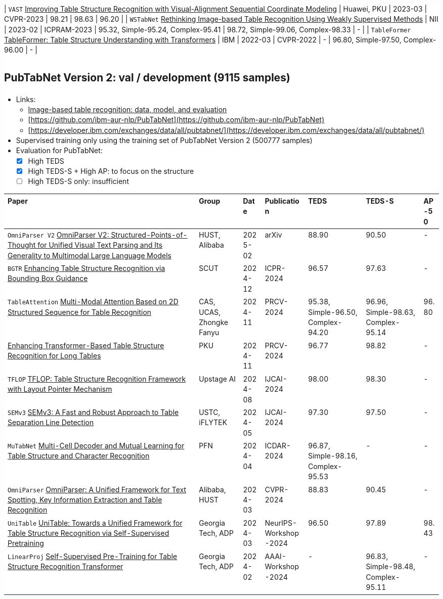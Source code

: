 | `VAST` [Improving Table Structure Recognition with Visual-Alignment Sequential Coordinate Modeling](https://arxiv.org/abs/2303.06949)                                                  | Huawei, PKU                    | 2023-03 | CVPR-2023                | 98.21                              | 98.63                              | 96.20 |
| `WSTabNet` [Rethinking Image-based Table Recognition Using Weakly Supervised Methods](https://arxiv.org/abs/2303.07641)                                                                | NII                            | 2023-02 | ICPRAM-2023              | 95.32, Simple-95.24, Complex-95.41 | 98.72, Simple-99.06, Complex-98.33 | -     |
| `TableFormer` [TableFormer: Table Structure Understanding with Transformers](https://arxiv.org/abs/2203.01017)                                                                         | IBM                            | 2022-03 | CVPR-2022                | -                                  | 96.80, Simple-97.50, Complex-96.00 | -     |

## PubTabNet Version 2: val / development (9115 samples)
- Links:
  - [Image-based table recognition: data, model, and evaluation](https://arxiv.org/abs/1911.10683)
  - [https://github.com/ibm-aur-nlp/PubTabNet](https://github.com/ibm-aur-nlp/PubTabNet)
  - [https://developer.ibm.com/exchanges/data/all/pubtabnet/](https://developer.ibm.com/exchanges/data/all/pubtabnet/)
- Supervised training only using the training set of PubTabNet Version 2 (500777 samples)
- Evaluation for PubTabNet:
  - [x] High TEDS
  - [x] High TEDS-S + High AP: to focus on the structure
  - [ ] High TEDS-S only: insufficient

| Paper                                                                                                                                                                                  | Group                          | Date    | Publication              | TEDS                               | TEDS-S                             | AP-50 |
|:---------------------------------------------------------------------------------------------------------------------------------------------------------------------------------------|:-------------------------------|:--------|:-------------------------|:-----------------------------------|:-----------------------------------|:------|
| `OmniParser V2` [OmniParser V2: Structured-Points-of-Thought for Unified Visual Text Parsing and Its Generality to Multimodal Large Language Models](https://arxiv.org/abs/2502.16161) | HUST, Alibaba                  | 2025-02 | arXiv                    | 88.90                              | 90.50                              | -     |
| `BGTR` [Enhancing Table Structure Recognition via Bounding Box Guidance](https://link.springer.com/chapter/10.1007/978-3-031-78498-9_15)                                               | SCUT                           | 2024-12 | ICPR-2024                | 96.57                              | 97.63                              | -     |
| `TableAttention` [Multi-Modal Attention Based on 2D Structured Sequence for Table Recognition](https://link.springer.com/chapter/10.1007/978-981-97-8511-7_27)                         | CAS, UCAS, Zhongke Fanyu       | 2024-11 | PRCV-2024                | 95.38, Simple-96.50, Complex-94.20 | 96.96, Simple-98.63, Complex-95.14 | 96.80 |
| [Enhancing Transformer-Based Table Structure Recognition for Long Tables](https://link.springer.com/chapter/10.1007/978-981-97-8511-7_16)                                              | PKU                            | 2024-11 | PRCV-2024                | 96.77                              | 98.82                              | -     |
| `TFLOP` [TFLOP: Table Structure Recognition Framework with Layout Pointer Mechanism](https://www.ijcai.org/proceedings/2024/105)                                                       | Upstage AI                     | 2024-08 | IJCAI-2024               | 98.00                              | 98.30                              | -     |
| `SEMv3` [SEMv3: A Fast and Robust Approach to Table Separation Line Detection](https://arxiv.org/abs/2405.11862)                                                                       | USTC, iFLYTEK                  | 2024-05 | IJCAI-2024               | 97.30                              | 97.50                              | -     |
| `MuTabNet` [Multi-Cell Decoder and Mutual Learning for Table Structure and Character Recognition](https://arxiv.org/abs/2404.13268)                                                    | PFN                            | 2024-04 | ICDAR-2024               | 96.87, Simple-98.16, Complex-95.53 | -                                  | -     |
| `OmniParser` [OmniParser: A Unified Framework for Text Spotting, Key Information Extraction and Table Recognition](https://arxiv.org/abs/2403.19128)                                   | Alibaba, HUST                  | 2024-03 | CVPR-2024                | 88.83                              | 90.45                              | -     |
| `UniTable` [UniTable: Towards a Unified Framework for Table Structure Recognition via Self-Supervised Pretraining](https://arxiv.org/abs/2403.04822)                                   | Georgia Tech, ADP              | 2024-03 | NeurIPS-Workshop-2024    | 96.50                              | 97.89                              | 98.43 |
| `LinearProj` [Self-Supervised Pre-Training for Table Structure Recognition Transformer](https://arxiv.org/abs/2402.15578)                                                              | Georgia Tech, ADP              | 2024-02 | AAAI-Workshop-2024       | -                                  | 96.83, Simple-98.48, Complex-95.11 | -     |